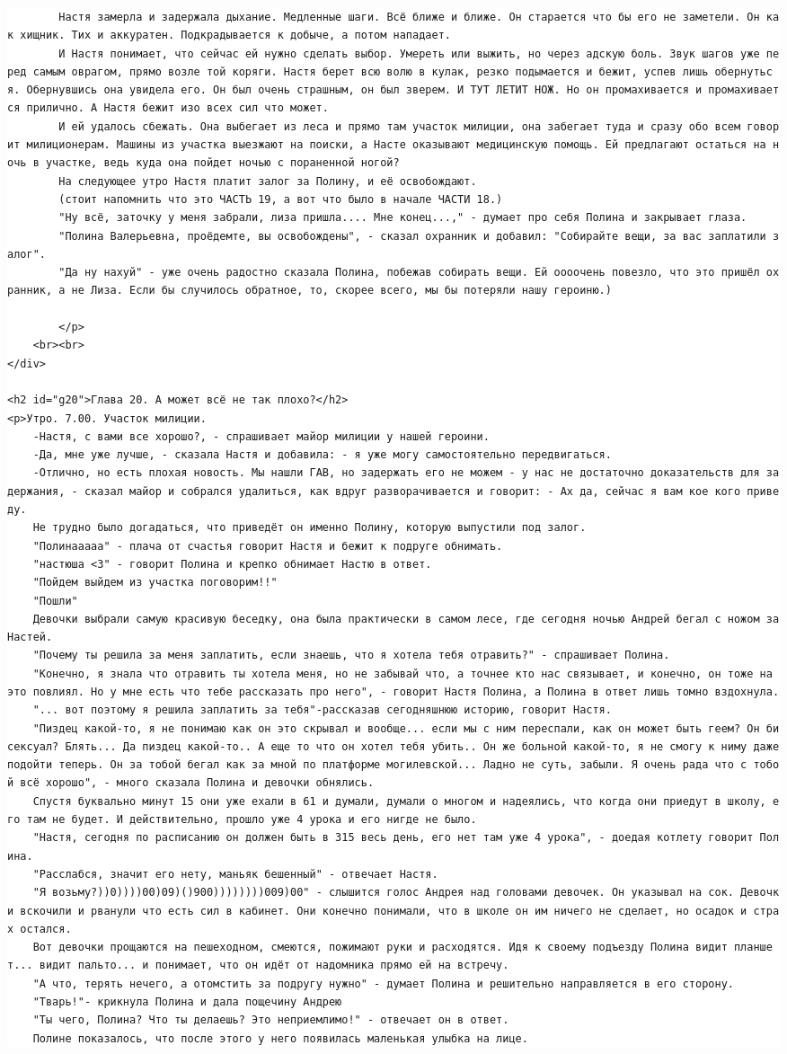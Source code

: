             Настя замерла и задержала дыхание. Медленные шаги. Всё ближе и ближе. Он старается что бы его не заметели. Он как хищник. Тих и аккуратен. Подкрадывается к добыче, а потом нападает. 
            И Настя понимает, что сейчас ей нужно сделать выбор. Умереть или выжить, но через адскую боль. Звук шагов уже перед самым оврагом, прямо возле той коряги. Настя берет всю волю в кулак, резко подымается и бежит, успев лишь обернуться. Обернувшись она увидела его. Он был очень страшным, он был зверем. И ТУТ ЛЕТИТ НОЖ. Но он промахивается и промахивается прилично. А Настя бежит изо всех сил что может. 
            И ей удалось сбежать. Она выбегает из леса и прямо там участок милиции, она забегает туда и сразу обо всем говорит милиционерам. Машины из участка выезжают на поиски, а Насте оказывают медицинскую помощь. Ей предлагают остаться на ночь в участке, ведь куда она пойдет ночью с пораненной ногой? 
            На следующее утро Настя платит залог за Полину, и её освобождают. 
            (стоит напомнить что это ЧАСТЬ 19, а вот что было в начале ЧАСТИ 18.) 
            "Ну всё, заточку у меня забрали, лиза пришла.... Мне конец...," - думает про себя Полина и закрывает глаза. 
            "Полина Валерьевна, проёдемте, вы освобождены", - сказал охранник и добавил: "Собирайте вещи, за вас заплатили залог". 
            "Да ну нахуй" - уже очень радостно сказала Полина, побежав собирать вещи. Ей оооочень повезло, что это пришёл охранник, а не Лиза. Если бы случилось обратное, то, скорее всего, мы бы потеряли нашу героиню.) 
            
            </p>
        <br><br>
    </div>

    <h2 id="g20">Глава 20. А может всё не так плохо?</h2>
    <p>Утро. 7.00. Участок милиции. 
        -Настя, с вами все хорошо?, - спрашивает майор милиции у нашей героини. 
        -Да, мне уже лучше, - сказала Настя и добавила: - я уже могу самостоятельно передвигаться. 
        -Отлично, но есть плохая новость. Мы нашли ГАВ, но задержать его не можем - у нас не достаточно доказательств для задержания, - сказал майор и собрался удалиться, как вдруг разворачивается и говорит: - Ах да, сейчас я вам кое кого приведу. 
        Не трудно было догадаться, что приведёт он именно Полину, которую выпустили под залог. 
        "Полинааааа" - плача от счастья говорит Настя и бежит к подруге обнимать. 
        "настюша <3" - говорит Полина и крепко обнимает Настю в ответ. 
        "Пойдем выйдем из участка поговорим!!" 
        "Пошли" 
        Девочки выбрали самую красивую беседку, она была практически в самом лесе, где сегодня ночью Андрей бегал с ножом за Настей. 
        "Почему ты решила за меня заплатить, если знаешь, что я хотела тебя отравить?" - спрашивает Полина. 
        "Конечно, я знала что отравить ты хотела меня, но не забывай что, а точнее кто нас связывает, и конечно, он тоже на это повлиял. Но у мне есть что тебе рассказать про него", - говорит Настя Полина, а Полина в ответ лишь томно вздохнула. 
        "... вот поэтому я решила заплатить за тебя"-рассказав сегодняшнюю историю, говорит Настя. 
        "Пиздец какой-то, я не понимаю как он это скрывал и вообще... если мы с ним переспали, как он может быть геем? Он бисексуал? Блять... Да пиздец какой-то.. А еще то что он хотел тебя убить.. Он же больной какой-то, я не смогу к ниму даже подойти теперь. Он за тобой бегал как за мной по платформе могилевской... Ладно не суть, забыли. Я очень рада что с тобой всё хорошо", - много сказала Полина и девочки обнялись. 
        Спустя буквально минут 15 они уже ехали в 61 и думали, думали о многом и надеялись, что когда они приедут в школу, его там не будет. И действительно, прошло уже 4 урока и его нигде не было. 
        "Настя, сегодня по расписанию он должен быть в 315 весь день, его нет там уже 4 урока", - доедая котлету говорит Полина. 
        "Расслабся, значит его нету, маньяк бешенный" - отвечает Настя. 
        "Я возьму?))0))))00)09)()900))))))))009)00" - слышится голос Андрея над головами девочек. Он указывал на сок. Девочки вскочили и рванули что есть сил в кабинет. Они конечно понимали, что в школе он им ничего не сделает, но осадок и страх остался. 
        Вот девочки прощаются на пешеходном, смеются, пожимают руки и расходятся. Идя к своему подъезду Полина видит планшет... видит пальто... и понимает, что он идёт от надомника прямо ей на встречу.  
        "А что, терять нечего, а отомстить за подругу нужно" - думает Полина и решительно направляется в его сторону. 
        "Тварь!"- крикнула Полина и дала пощечину Андрею 
        "Ты чего, Полина? Что ты делаешь? Это неприемлимо!" - отвечает он в ответ. 
        Полине показалось, что после этого у него появилась маленькая улыбка на лице. 